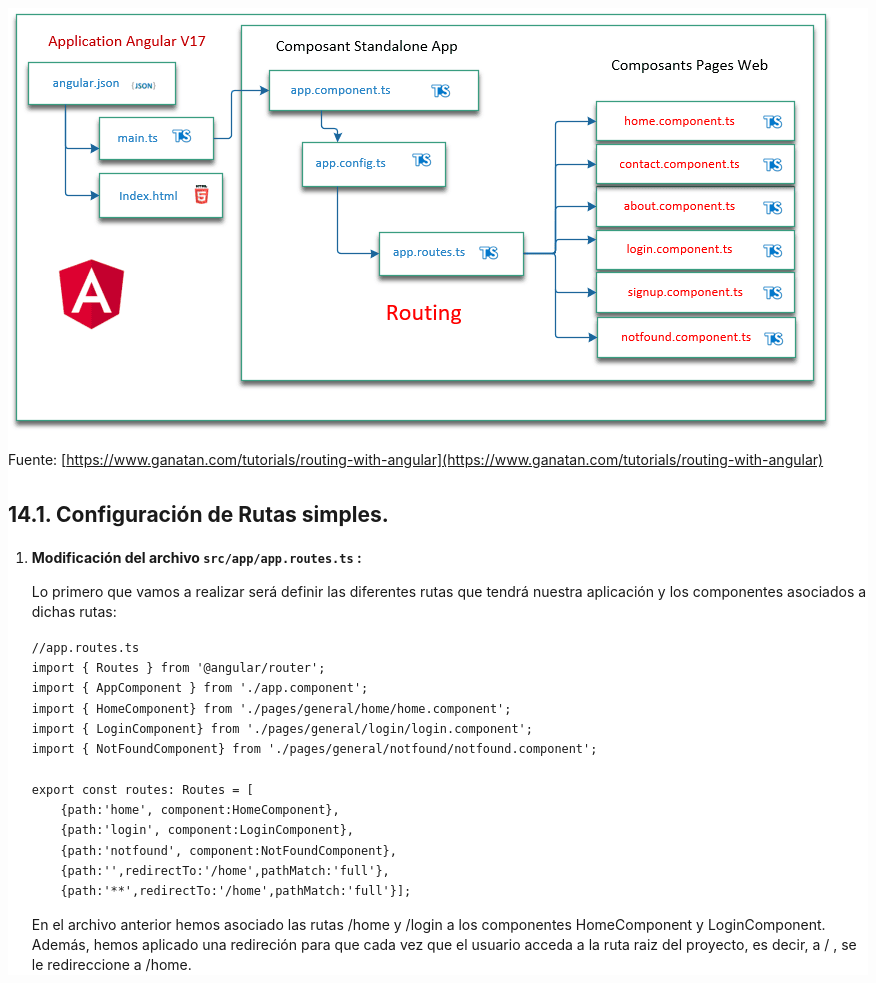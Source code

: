 ![angular-routing](https://raw.githubusercontent.com/josearodriguezdaw/angular-tutorial/refs/heads/main/readme-images/angular-routing.png)


Fuente: [https://www.ganatan.com/tutorials/routing-with-angular](https://www.ganatan.com/tutorials/routing-with-angular)

## 14.1. Configuración de Rutas simples.

1. **Modificación del archivo `src/app/app.routes.ts` :**
    
    Lo primero que vamos a realizar será definir las diferentes rutas que tendrá nuestra aplicación y los componentes asociados a dichas rutas:
    
    ```tsx
    //app.routes.ts
    import { Routes } from '@angular/router';
    import { AppComponent } from './app.component';
    import { HomeComponent} from './pages/general/home/home.component';
    import { LoginComponent} from './pages/general/login/login.component';
    import { NotFoundComponent} from './pages/general/notfound/notfound.component';
    
    export const routes: Routes = [
        {path:'home', component:HomeComponent},
        {path:'login', component:LoginComponent},
        {path:'notfound', component:NotFoundComponent},
        {path:'',redirectTo:'/home',pathMatch:'full'},
        {path:'**',redirectTo:'/home',pathMatch:'full'}];
    ```
    
    En el archivo anterior hemos asociado las rutas /home y /login a los componentes HomeComponent y LoginComponent. Además, hemos aplicado una redireción para que cada vez que el usuario acceda a la ruta raiz del proyecto, es decir, a / , se le redireccione a /home. 
    